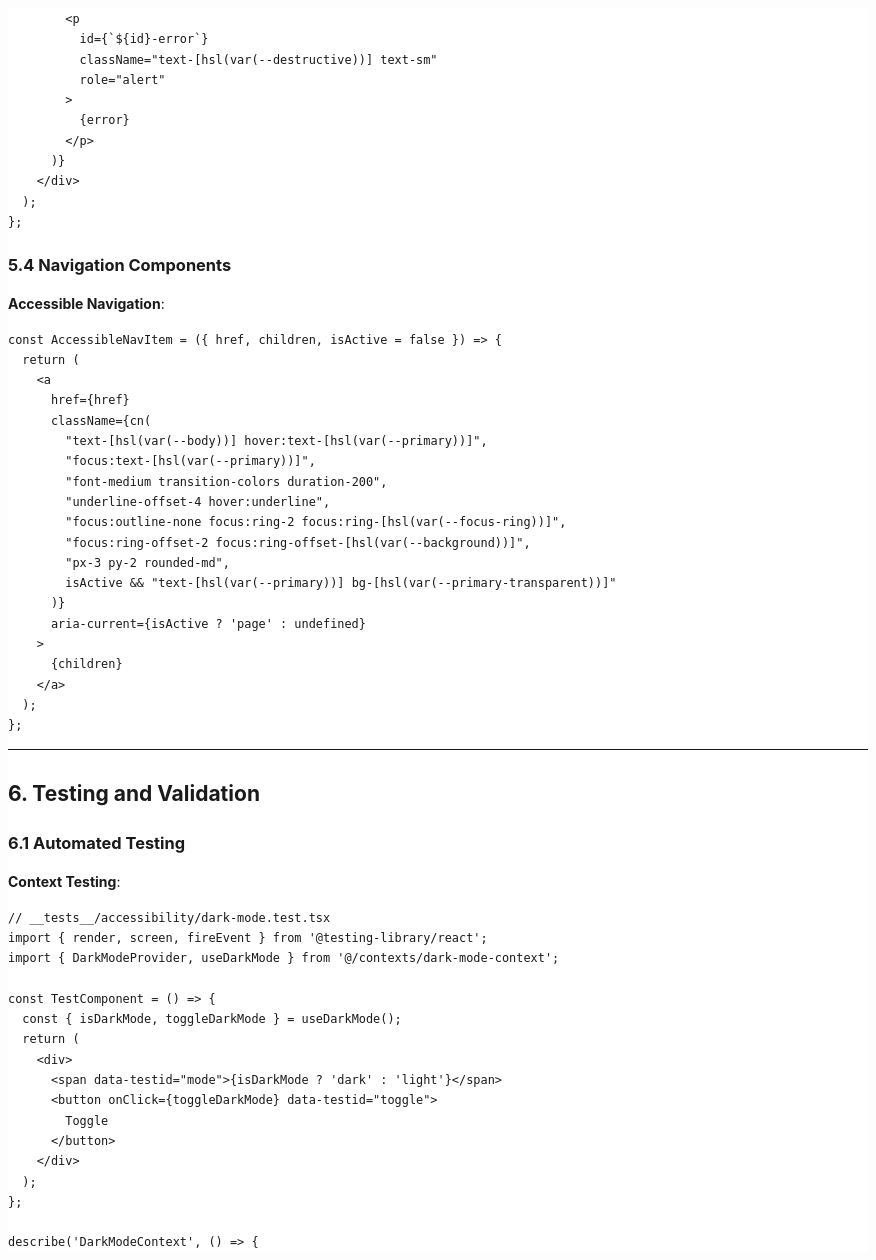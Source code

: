 ```tsx
        <p 
          id={`${id}-error`}
          className="text-[hsl(var(--destructive))] text-sm"
          role="alert"
        >
          {error}
        </p>
      )}
    </div>
  );
};
```

### 5.4 Navigation Components

**Accessible Navigation**:
```tsx
const AccessibleNavItem = ({ href, children, isActive = false }) => {
  return (
    <a
      href={href}
      className={cn(
        "text-[hsl(var(--body))] hover:text-[hsl(var(--primary))]",
        "focus:text-[hsl(var(--primary))]",
        "font-medium transition-colors duration-200",
        "underline-offset-4 hover:underline",
        "focus:outline-none focus:ring-2 focus:ring-[hsl(var(--focus-ring))]",
        "focus:ring-offset-2 focus:ring-offset-[hsl(var(--background))]",
        "px-3 py-2 rounded-md",
        isActive && "text-[hsl(var(--primary))] bg-[hsl(var(--primary-transparent))]"
      )}
      aria-current={isActive ? 'page' : undefined}
    >
      {children}
    </a>
  );
};
```

---

## 6. Testing and Validation

### 6.1 Automated Testing

**Context Testing**:
```tsx
// __tests__/accessibility/dark-mode.test.tsx
import { render, screen, fireEvent } from '@testing-library/react';
import { DarkModeProvider, useDarkMode } from '@/contexts/dark-mode-context';

const TestComponent = () => {
  const { isDarkMode, toggleDarkMode } = useDarkMode();
  return (
    <div>
      <span data-testid="mode">{isDarkMode ? 'dark' : 'light'}</span>
      <button onClick={toggleDarkMode} data-testid="toggle">
        Toggle
      </button>
    </div>
  );
};

describe('DarkModeContext', () => {
```